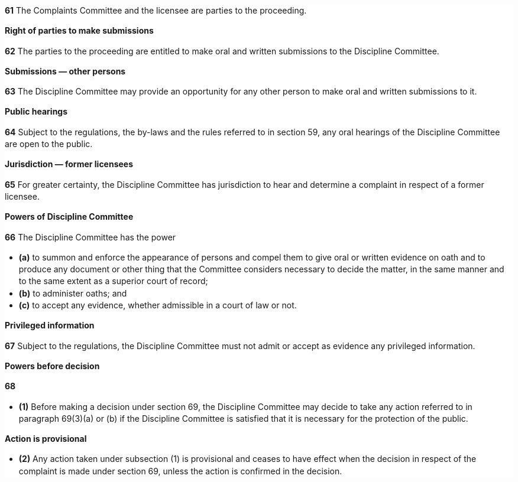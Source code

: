 **61** The Complaints Committee and the licensee are parties to the proceeding.




**Right of parties to make submissions**

**62** The parties to the proceeding are entitled to make oral and written submissions to the Discipline Committee.




**Submissions — other persons**

**63** The Discipline Committee may provide an opportunity for any other person to make oral and written submissions to it.




**Public hearings**

**64** Subject to the regulations, the by-laws and the rules referred to in section 59, any oral hearings of the Discipline Committee are open to the public.




**Jurisdiction — former licensees**

**65** For greater certainty, the Discipline Committee has jurisdiction to hear and determine a complaint in respect of a former licensee.




**Powers of Discipline Committee**

**66** The Discipline Committee has the power
- **(a)** to summon and enforce the appearance of persons and compel them to give oral or written evidence on oath and to produce any document or other thing that the Committee considers necessary to decide the matter, in the same manner and to the same extent as a superior court of record;
- **(b)** to administer oaths; and
- **(c)** to accept any evidence, whether admissible in a court of law or not.




**Privileged information**

**67** Subject to the regulations, the Discipline Committee must not admit or accept as evidence any privileged information.




**Powers before decision**

**68** 

- **(1)** Before making a decision under section 69, the Discipline Committee may decide to take any action referred to in paragraph 69(3)(a) or (b) if the Discipline Committee is satisfied that it is necessary for the protection of the public.

**Action is provisional**

- **(2)** Any action taken under subsection (1) is provisional and ceases to have effect when the decision in respect of the complaint is made under section 69, unless the action is confirmed in the decision.
